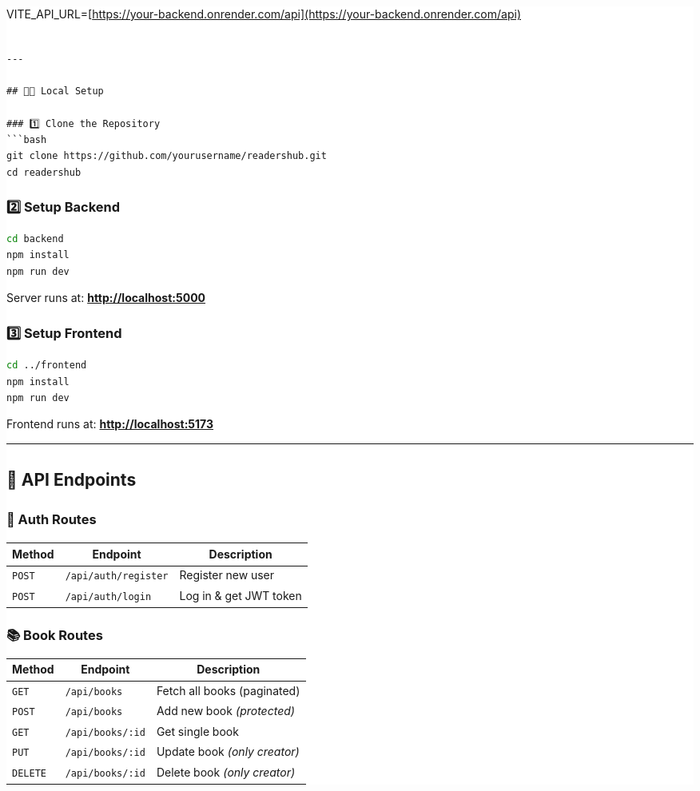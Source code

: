 VITE_API_URL=[https://your-backend.onrender.com/api](https://your-backend.onrender.com/api)

````

---

## 🧑‍💻 Local Setup  

### 1️⃣ Clone the Repository  
```bash
git clone https://github.com/yourusername/readershub.git
cd readershub
````

### 2️⃣ Setup Backend

```bash
cd backend
npm install
npm run dev
```

Server runs at: **[http://localhost:5000](http://localhost:5000)**

### 3️⃣ Setup Frontend

```bash
cd ../frontend
npm install
npm run dev
```

Frontend runs at: **[http://localhost:5173](http://localhost:5173)**

---

## 🧩 API Endpoints

### 🔐 Auth Routes

| Method | Endpoint             | Description            |
| ------ | -------------------- | ---------------------- |
| `POST` | `/api/auth/register` | Register new user      |
| `POST` | `/api/auth/login`    | Log in & get JWT token |

### 📚 Book Routes

| Method   | Endpoint         | Description                  |
| -------- | ---------------- | ---------------------------- |
| `GET`    | `/api/books`     | Fetch all books (paginated)  |
| `POST`   | `/api/books`     | Add new book *(protected)*   |
| `GET`    | `/api/books/:id` | Get single book              |
| `PUT`    | `/api/books/:id` | Update book *(only creator)* |
| `DELETE` | `/api/books/:id` | Delete book *(only creator)* |
